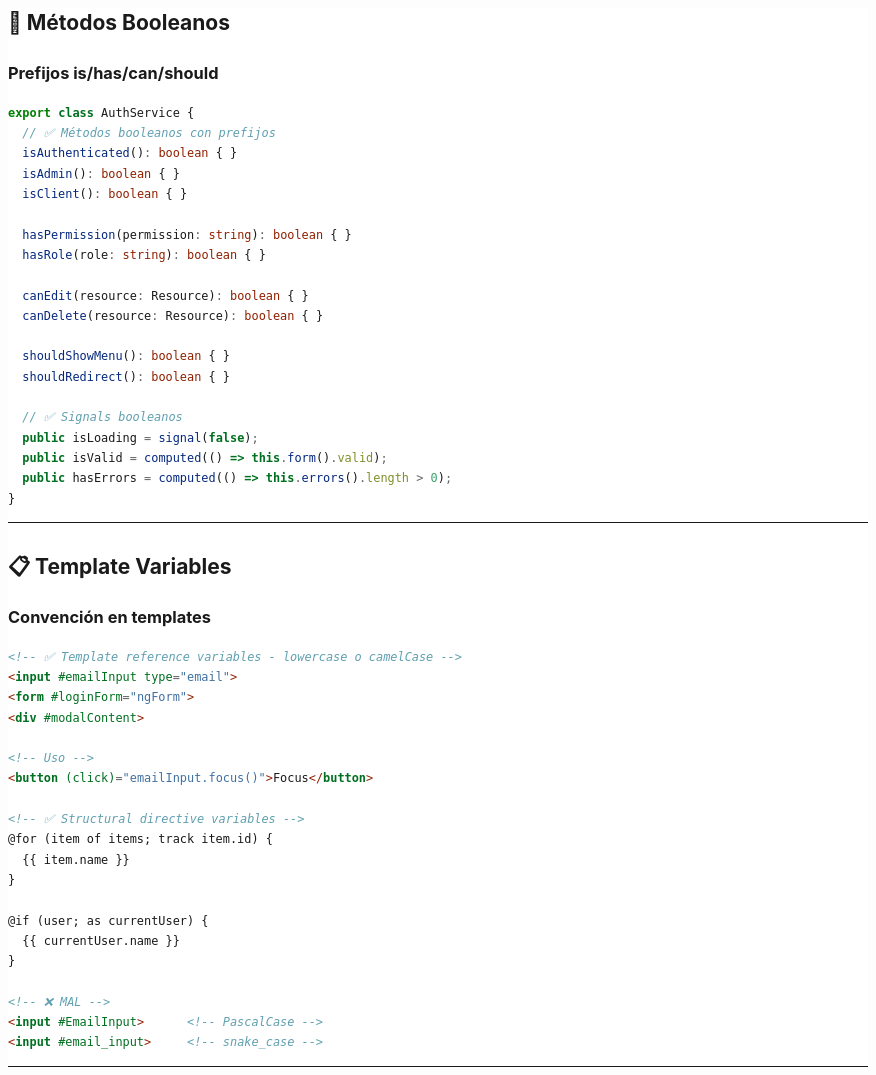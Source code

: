 
## 🔧 Métodos Booleanos

### Prefijos is/has/can/should

```typescript
export class AuthService {
  // ✅ Métodos booleanos con prefijos
  isAuthenticated(): boolean { }
  isAdmin(): boolean { }
  isClient(): boolean { }

  hasPermission(permission: string): boolean { }
  hasRole(role: string): boolean { }

  canEdit(resource: Resource): boolean { }
  canDelete(resource: Resource): boolean { }

  shouldShowMenu(): boolean { }
  shouldRedirect(): boolean { }

  // ✅ Signals booleanos
  public isLoading = signal(false);
  public isValid = computed(() => this.form().valid);
  public hasErrors = computed(() => this.errors().length > 0);
}
```

---

## 📋 Template Variables

### Convención en templates

```html
<!-- ✅ Template reference variables - lowercase o camelCase -->
<input #emailInput type="email">
<form #loginForm="ngForm">
<div #modalContent>

<!-- Uso -->
<button (click)="emailInput.focus()">Focus</button>

<!-- ✅ Structural directive variables -->
@for (item of items; track item.id) {
  {{ item.name }}
}

@if (user; as currentUser) {
  {{ currentUser.name }}
}

<!-- ❌ MAL -->
<input #EmailInput>      <!-- PascalCase -->
<input #email_input>     <!-- snake_case -->
```

---